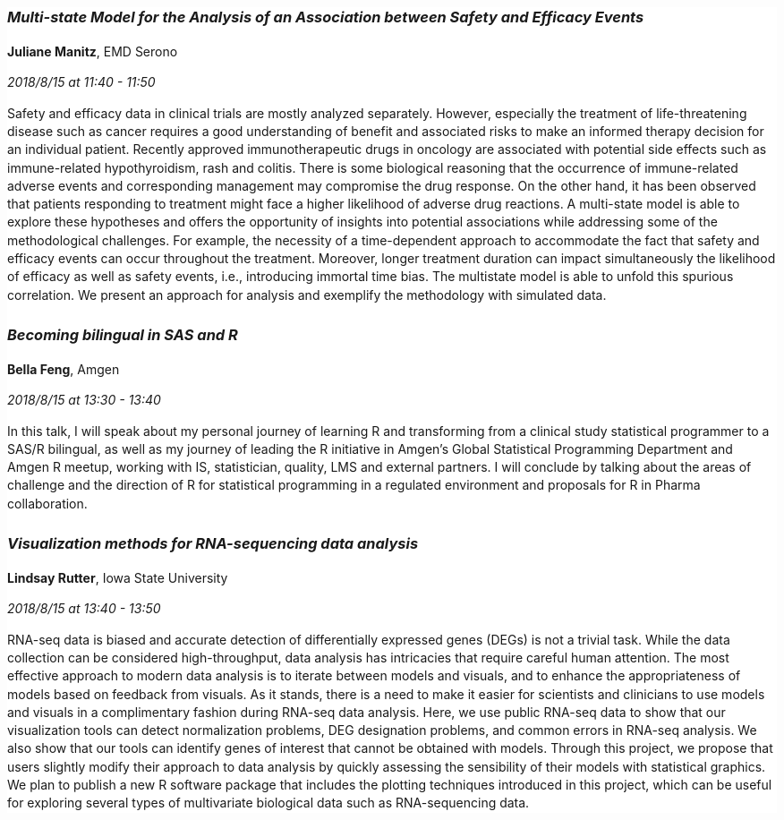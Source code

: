### _Multi-state Model for the Analysis of an Association between Safety and Efficacy Events_

**Juliane Manitz**, EMD Serono

_2018/8/15 at 11:40 - 11:50_

Safety and efficacy data in clinical trials are mostly analyzed separately. However, especially the treatment of life-threatening disease such as cancer requires a good understanding of benefit and associated risks to make an informed therapy decision for an individual patient. Recently approved immunotherapeutic drugs in oncology are associated with potential side effects such as immune-related hypothyroidism, rash and colitis. There is some biological reasoning that the occurrence of immune-related adverse events and corresponding management may compromise the drug response. On the other hand, it has been observed that patients responding to treatment might face a higher likelihood of adverse drug reactions. A multi-state model is able to explore these hypotheses and offers the opportunity of insights into potential associations while addressing some of the methodological challenges. For example, the necessity of a time-dependent approach to accommodate the fact that safety and efficacy events can occur throughout the treatment. Moreover, longer treatment duration can impact simultaneously the likelihood of efficacy as well as safety events, i.e., introducing immortal time bias. The multistate model is able to unfold this spurious correlation. We present an approach for analysis and exemplify the methodology with simulated data.

### _Becoming bilingual in SAS and R_

**Bella Feng**, Amgen

_2018/8/15 at 13:30 - 13:40_

In this talk, I will speak about my personal journey of learning R and transforming from a clinical study statistical programmer to a SAS/R bilingual, as well as my journey of leading the R initiative in Amgen’s Global Statistical Programming Department and Amgen R meetup, working with IS, statistician, quality, LMS and external partners. I will conclude by talking about the areas of challenge and the direction of R for statistical programming in a regulated environment and proposals for R in Pharma collaboration.

### _Visualization methods for RNA-sequencing data analysis_

**Lindsay Rutter**, Iowa State University

_2018/8/15 at 13:40 - 13:50_

RNA-seq data is biased and accurate detection of differentially expressed genes (DEGs) is not a trivial task. While the data collection can be considered high-throughput, data analysis has intricacies that require careful human attention. The most effective approach to modern data analysis is to iterate between models and visuals, and to enhance the appropriateness of models based on feedback from visuals. As it stands, there is a need to make it easier for scientists and clinicians to use models and visuals in a complimentary fashion during RNA-seq data analysis. Here, we use public RNA-seq data to show that our visualization tools can detect normalization problems, DEG designation problems, and common errors in RNA-seq analysis. We also show that our tools can identify genes of interest that cannot be obtained with models. Through this project, we propose that users slightly modify their approach to data analysis by quickly assessing the sensibility of their models with statistical graphics. We plan to publish a new R software package that includes the plotting techniques introduced in this project, which can be useful for exploring several types of multivariate biological data such as RNA-sequencing data.
